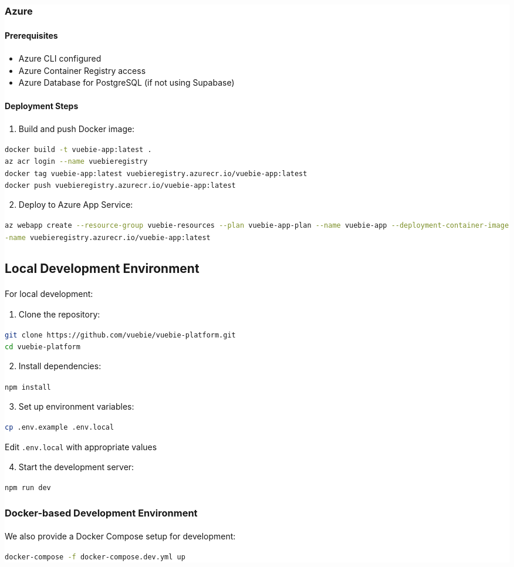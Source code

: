 ### Azure

#### Prerequisites
- Azure CLI configured
- Azure Container Registry access
- Azure Database for PostgreSQL (if not using Supabase)

#### Deployment Steps

1. Build and push Docker image:
```bash
docker build -t vuebie-app:latest .
az acr login --name vuebieregistry
docker tag vuebie-app:latest vuebieregistry.azurecr.io/vuebie-app:latest
docker push vuebieregistry.azurecr.io/vuebie-app:latest
```

2. Deploy to Azure App Service:
```bash
az webapp create --resource-group vuebie-resources --plan vuebie-app-plan --name vuebie-app --deployment-container-image-name vuebieregistry.azurecr.io/vuebie-app:latest
```

## Local Development Environment

For local development:

1. Clone the repository:
```bash
git clone https://github.com/vuebie/vuebie-platform.git
cd vuebie-platform
```

2. Install dependencies:
```bash
npm install
```

3. Set up environment variables:
```bash
cp .env.example .env.local
```
Edit `.env.local` with appropriate values

4. Start the development server:
```bash
npm run dev
```

### Docker-based Development Environment

We also provide a Docker Compose setup for development:

```bash
docker-compose -f docker-compose.dev.yml up
```
